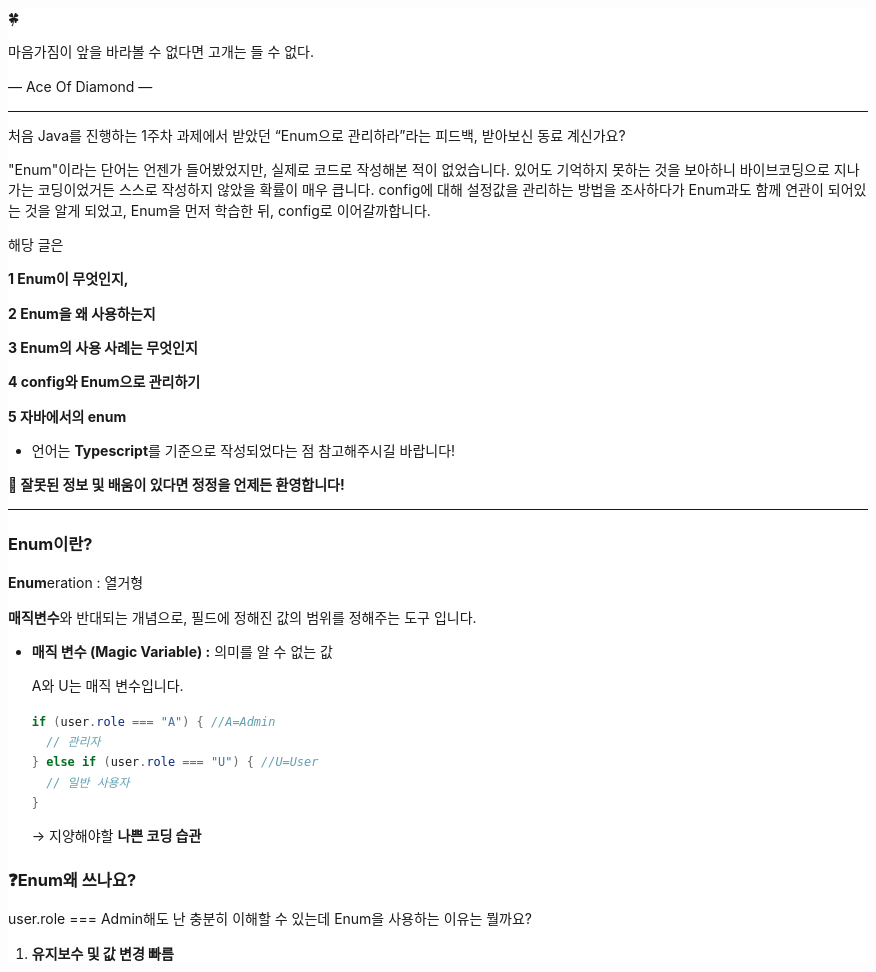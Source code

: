 <aside>
🍀

마음가짐이 앞을 바라볼 수 없다면 고개는 들 수 없다.

— Ace Of Diamond —

</aside>

---

처음 Java를 진행하는 1주차 과제에서 받았던 “Enum으로 관리하라”라는 피드백, 받아보신 동료 계신가요?

"Enum"이라는 단어는 언젠가 들어봤었지만, 실제로 코드로 작성해본 적이 없었습니다. 있어도 기억하지 못하는 것을 보아하니 바이브코딩으로 지나가는 코딩이었거든 스스로 작성하지 않았을 확률이 매우 큽니다. config에 대해 설정값을 관리하는 방법을 조사하다가 Enum과도 함께 연관이 되어있는 것을 알게 되었고, Enum을 먼저 학습한 뒤, config로 이어갈까합니다.

해당 글은

**1 Enum이 무엇인지,**

**2 Enum을 왜 사용하는지**

**3 Enum의 사용 사례는 무엇인지**

**4 config와 Enum으로 관리하기**

**5 자바에서의 enum**

- 언어는 **Typescript**를 기준으로 작성되었다는 점 참고해주시길 바랍니다!

**🎁 잘못된 정보 및 배움이 있다면 정정을 언제든 환영합니다!**

---

### Enum이란?

**Enum**eration : 열거형

**매직변수**와 반대되는 개념으로, 필드에 정해진 값의 범위를 정해주는 도구 입니다.

- **매직 변수 (Magic Variable) :** 의미를 알 수 없는 값

  A와 U는 매직 변수입니다.

    ```java
    if (user.role === "A") { //A=Admin
      // 관리자
    } else if (user.role === "U") { //U=User
      // 일반 사용자
    }
    ```

  → 지양해야할 **나쁜 코딩 습관**


### **❓Enum왜 쓰나요?**

user.role === Admin해도 난 충분히 이해할 수 있는데 Enum을 사용하는 이유는 뭘까요?

1. **유지보수 및 값 변경 빠름**

